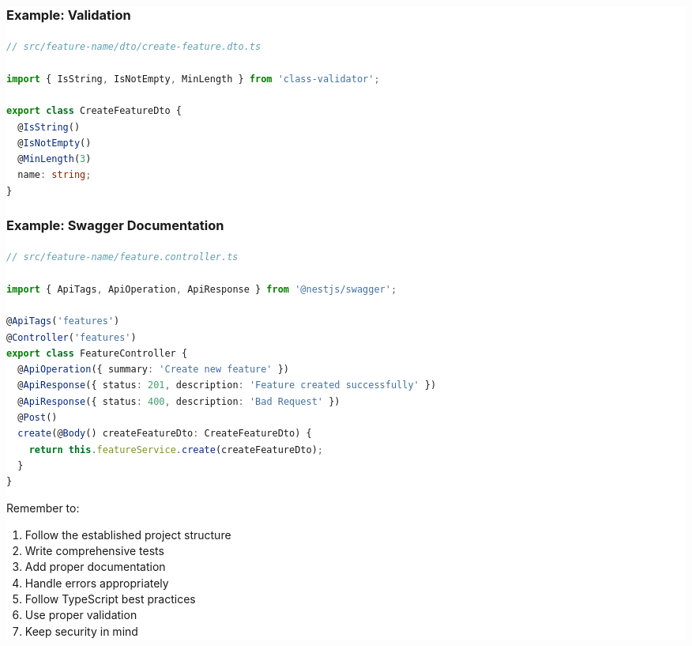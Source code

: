 ### Example: Validation

```typescript
// src/feature-name/dto/create-feature.dto.ts

import { IsString, IsNotEmpty, MinLength } from 'class-validator';

export class CreateFeatureDto {
  @IsString()
  @IsNotEmpty()
  @MinLength(3)
  name: string;
}
```

### Example: Swagger Documentation

```typescript
// src/feature-name/feature.controller.ts

import { ApiTags, ApiOperation, ApiResponse } from '@nestjs/swagger';

@ApiTags('features')
@Controller('features')
export class FeatureController {
  @ApiOperation({ summary: 'Create new feature' })
  @ApiResponse({ status: 201, description: 'Feature created successfully' })
  @ApiResponse({ status: 400, description: 'Bad Request' })
  @Post()
  create(@Body() createFeatureDto: CreateFeatureDto) {
    return this.featureService.create(createFeatureDto);
  }
}
```

Remember to:

1. Follow the established project structure
2. Write comprehensive tests
3. Add proper documentation
4. Handle errors appropriately
5. Follow TypeScript best practices
6. Use proper validation
7. Keep security in mind
